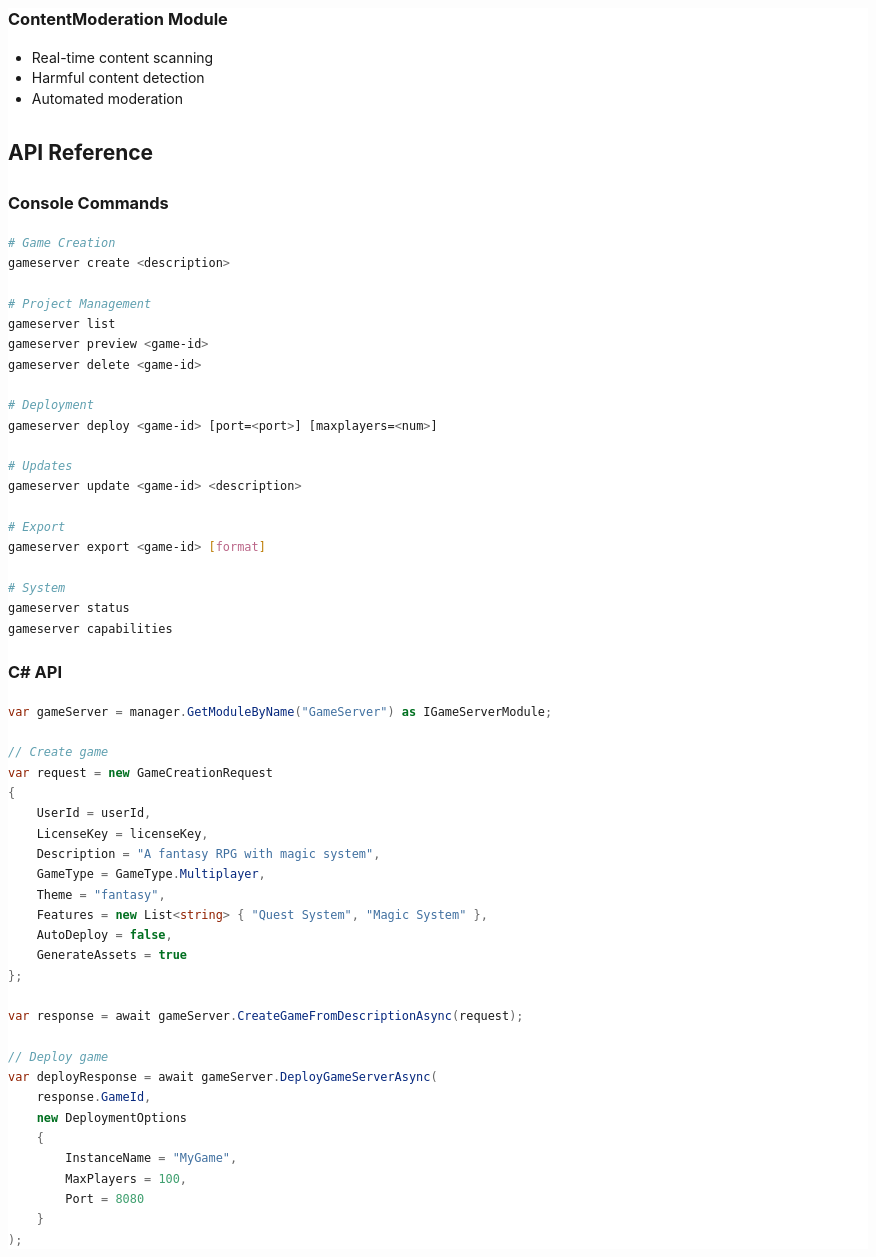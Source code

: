 ### ContentModeration Module
- Real-time content scanning
- Harmful content detection
- Automated moderation

## API Reference

### Console Commands

```bash
# Game Creation
gameserver create <description>

# Project Management
gameserver list
gameserver preview <game-id>
gameserver delete <game-id>

# Deployment
gameserver deploy <game-id> [port=<port>] [maxplayers=<num>]

# Updates
gameserver update <game-id> <description>

# Export
gameserver export <game-id> [format]

# System
gameserver status
gameserver capabilities
```

### C# API

```csharp
var gameServer = manager.GetModuleByName("GameServer") as IGameServerModule;

// Create game
var request = new GameCreationRequest
{
    UserId = userId,
    LicenseKey = licenseKey,
    Description = "A fantasy RPG with magic system",
    GameType = GameType.Multiplayer,
    Theme = "fantasy",
    Features = new List<string> { "Quest System", "Magic System" },
    AutoDeploy = false,
    GenerateAssets = true
};

var response = await gameServer.CreateGameFromDescriptionAsync(request);

// Deploy game
var deployResponse = await gameServer.DeployGameServerAsync(
    response.GameId,
    new DeploymentOptions
    {
        InstanceName = "MyGame",
        MaxPlayers = 100,
        Port = 8080
    }
);

```